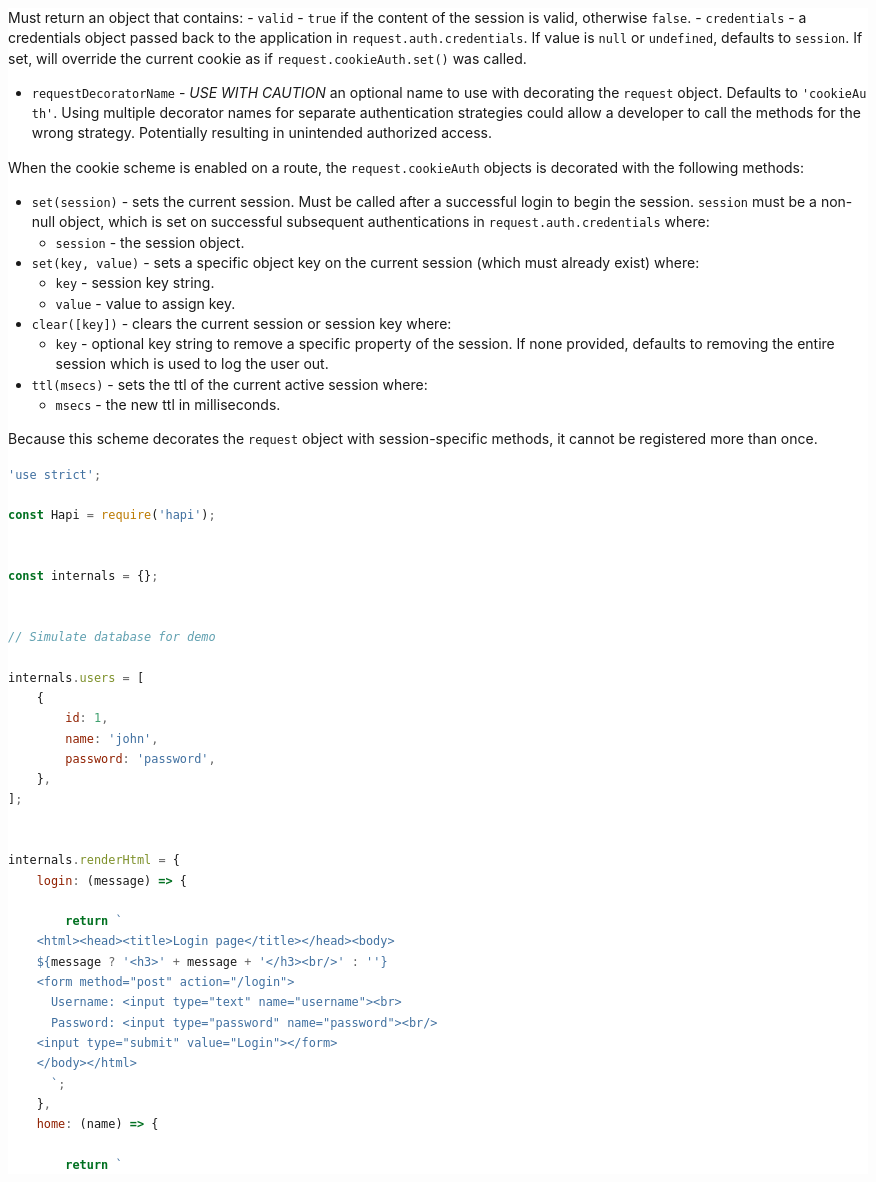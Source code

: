 
  Must return an object that contains:
    - `valid` - `true` if the content of the session is valid, otherwise `false`.
    - `credentials` - a credentials object passed back to the application in
      `request.auth.credentials`. If value is `null` or `undefined`, defaults to `session`. If
      set, will override the current cookie as if `request.cookieAuth.set()` was called.
- `requestDecoratorName` - *USE WITH CAUTION* an optional name to use with decorating the `request` object.  Defaults to `'cookieAuth'`.  Using multiple decorator names for separate authentication strategies could allow a developer to call the methods for the wrong strategy.  Potentially resulting in unintended authorized access.

When the cookie scheme is enabled on a route, the `request.cookieAuth` objects is decorated with
the following methods:
- `set(session)` - sets the current session. Must be called after a successful login to begin the
  session. `session` must be a non-null object, which is set on successful subsequent
  authentications in `request.auth.credentials` where:
    - `session` - the session object.
- `set(key, value)` - sets a specific object key on the current session (which must already exist)
  where:
    - `key` - session key string.
    - `value` - value to assign key.
- `clear([key])` - clears the current session or session key where:
    - `key` - optional key string to remove a specific property of the session. If none provided,
      defaults to removing the entire session which is used to log the user out.
- `ttl(msecs)` - sets the ttl of the current active session where:
    - `msecs` - the new ttl in milliseconds.

Because this scheme decorates the `request` object with session-specific methods, it cannot be
registered more than once.

```javascript
'use strict';

const Hapi = require('hapi');


const internals = {};


// Simulate database for demo

internals.users = [
    {
        id: 1,
        name: 'john',
        password: 'password',
    },
];


internals.renderHtml = {
    login: (message) => {

        return `
    <html><head><title>Login page</title></head><body>
    ${message ? '<h3>' + message + '</h3><br/>' : ''}
    <form method="post" action="/login">
      Username: <input type="text" name="username"><br>
      Password: <input type="password" name="password"><br/>
    <input type="submit" value="Login"></form>
    </body></html>
      `;
    },
    home: (name) => {

        return `
```